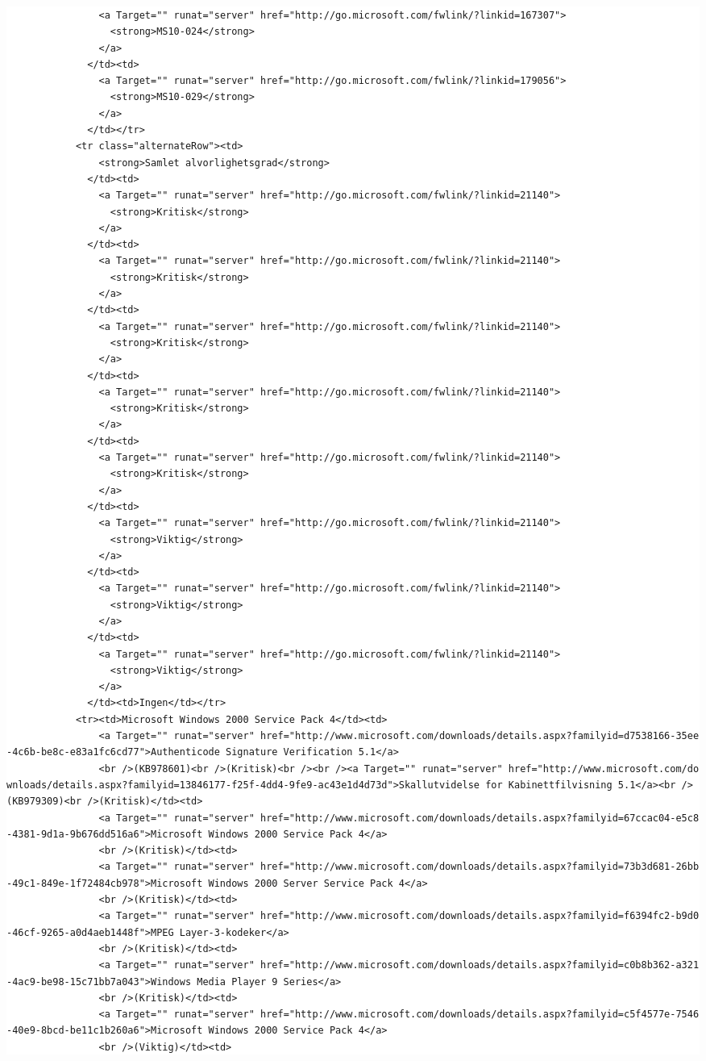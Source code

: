                     <a Target="" runat="server" href="http://go.microsoft.com/fwlink/?linkid=167307">
                      <strong>MS10-024</strong>
                    </a>
                  </td><td>
                    <a Target="" runat="server" href="http://go.microsoft.com/fwlink/?linkid=179056">
                      <strong>MS10-029</strong>
                    </a>
                  </td></tr>
                <tr class="alternateRow"><td>
                    <strong>Samlet alvorlighetsgrad</strong>
                  </td><td>
                    <a Target="" runat="server" href="http://go.microsoft.com/fwlink/?linkid=21140">
                      <strong>Kritisk</strong>
                    </a>
                  </td><td>
                    <a Target="" runat="server" href="http://go.microsoft.com/fwlink/?linkid=21140">
                      <strong>Kritisk</strong>
                    </a>
                  </td><td>
                    <a Target="" runat="server" href="http://go.microsoft.com/fwlink/?linkid=21140">
                      <strong>Kritisk</strong>
                    </a>
                  </td><td>
                    <a Target="" runat="server" href="http://go.microsoft.com/fwlink/?linkid=21140">
                      <strong>Kritisk</strong>
                    </a>
                  </td><td>
                    <a Target="" runat="server" href="http://go.microsoft.com/fwlink/?linkid=21140">
                      <strong>Kritisk</strong>
                    </a>
                  </td><td>
                    <a Target="" runat="server" href="http://go.microsoft.com/fwlink/?linkid=21140">
                      <strong>Viktig</strong>
                    </a>
                  </td><td>
                    <a Target="" runat="server" href="http://go.microsoft.com/fwlink/?linkid=21140">
                      <strong>Viktig</strong>
                    </a>
                  </td><td>
                    <a Target="" runat="server" href="http://go.microsoft.com/fwlink/?linkid=21140">
                      <strong>Viktig</strong>
                    </a>
                  </td><td>Ingen</td></tr>
                <tr><td>Microsoft Windows 2000 Service Pack 4</td><td>
                    <a Target="" runat="server" href="http://www.microsoft.com/downloads/details.aspx?familyid=d7538166-35ee-4c6b-be8c-e83a1fc6cd77">Authenticode Signature Verification 5.1</a>
                    <br />(KB978601)<br />(Kritisk)<br /><br /><a Target="" runat="server" href="http://www.microsoft.com/downloads/details.aspx?familyid=13846177-f25f-4dd4-9fe9-ac43e1d4d73d">Skallutvidelse for Kabinettfilvisning 5.1</a><br />(KB979309)<br />(Kritisk)</td><td>
                    <a Target="" runat="server" href="http://www.microsoft.com/downloads/details.aspx?familyid=67ccac04-e5c8-4381-9d1a-9b676dd516a6">Microsoft Windows 2000 Service Pack 4</a>
                    <br />(Kritisk)</td><td>
                    <a Target="" runat="server" href="http://www.microsoft.com/downloads/details.aspx?familyid=73b3d681-26bb-49c1-849e-1f72484cb978">Microsoft Windows 2000 Server Service Pack 4</a>
                    <br />(Kritisk)</td><td>
                    <a Target="" runat="server" href="http://www.microsoft.com/downloads/details.aspx?familyid=f6394fc2-b9d0-46cf-9265-a0d4aeb1448f">MPEG Layer-3-kodeker</a>
                    <br />(Kritisk)</td><td>
                    <a Target="" runat="server" href="http://www.microsoft.com/downloads/details.aspx?familyid=c0b8b362-a321-4ac9-be98-15c71bb7a043">Windows Media Player 9 Series</a>
                    <br />(Kritisk)</td><td>
                    <a Target="" runat="server" href="http://www.microsoft.com/downloads/details.aspx?familyid=c5f4577e-7546-40e9-8bcd-be11c1b260a6">Microsoft Windows 2000 Service Pack 4</a>
                    <br />(Viktig)</td><td>